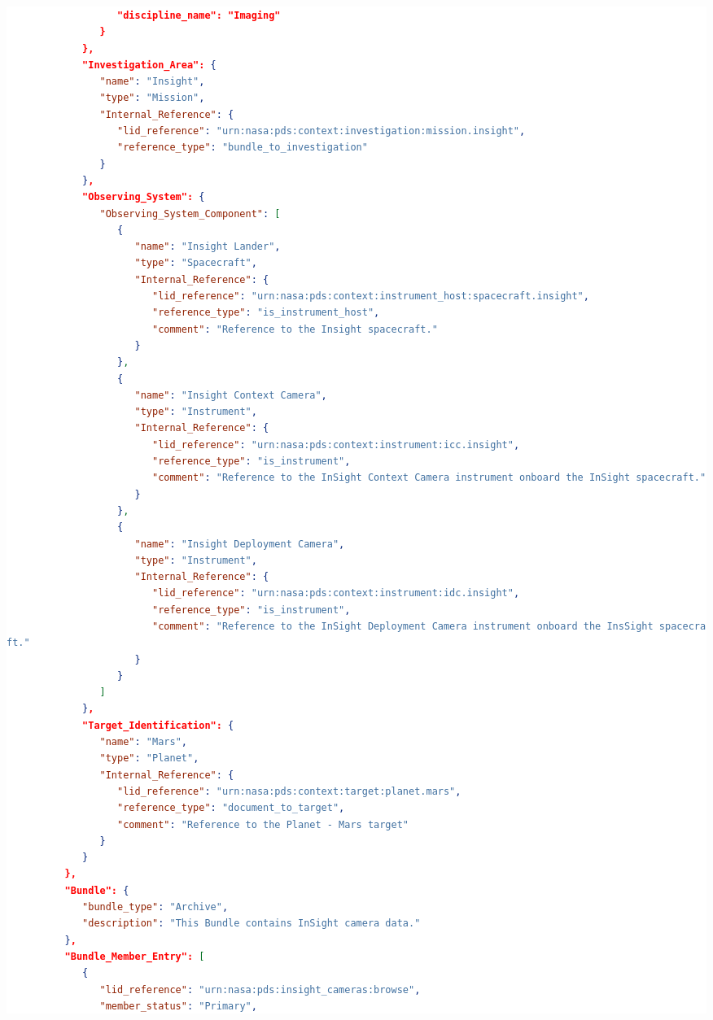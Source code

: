 ```json
                   "discipline_name": "Imaging"
                }
             },
             "Investigation_Area": {
                "name": "Insight",
                "type": "Mission",
                "Internal_Reference": {
                   "lid_reference": "urn:nasa:pds:context:investigation:mission.insight",
                   "reference_type": "bundle_to_investigation"
                }
             },
             "Observing_System": {
                "Observing_System_Component": [
                   {
                      "name": "Insight Lander",
                      "type": "Spacecraft",
                      "Internal_Reference": {
                         "lid_reference": "urn:nasa:pds:context:instrument_host:spacecraft.insight",
                         "reference_type": "is_instrument_host",
                         "comment": "Reference to the Insight spacecraft."
                      }
                   },
                   {
                      "name": "Insight Context Camera",
                      "type": "Instrument",
                      "Internal_Reference": {
                         "lid_reference": "urn:nasa:pds:context:instrument:icc.insight",
                         "reference_type": "is_instrument",
                         "comment": "Reference to the InSight Context Camera instrument onboard the InSight spacecraft."
                      }
                   },
                   {
                      "name": "Insight Deployment Camera",
                      "type": "Instrument",
                      "Internal_Reference": {
                         "lid_reference": "urn:nasa:pds:context:instrument:idc.insight",
                         "reference_type": "is_instrument",
                         "comment": "Reference to the InSight Deployment Camera instrument onboard the InsSight spacecraft."
                      }
                   }
                ]
             },
             "Target_Identification": {
                "name": "Mars",
                "type": "Planet",
                "Internal_Reference": {
                   "lid_reference": "urn:nasa:pds:context:target:planet.mars",
                   "reference_type": "document_to_target",
                   "comment": "Reference to the Planet - Mars target"
                }
             }
          },
          "Bundle": {
             "bundle_type": "Archive",
             "description": "This Bundle contains InSight camera data."
          },
          "Bundle_Member_Entry": [
             {
                "lid_reference": "urn:nasa:pds:insight_cameras:browse",
                "member_status": "Primary",
```